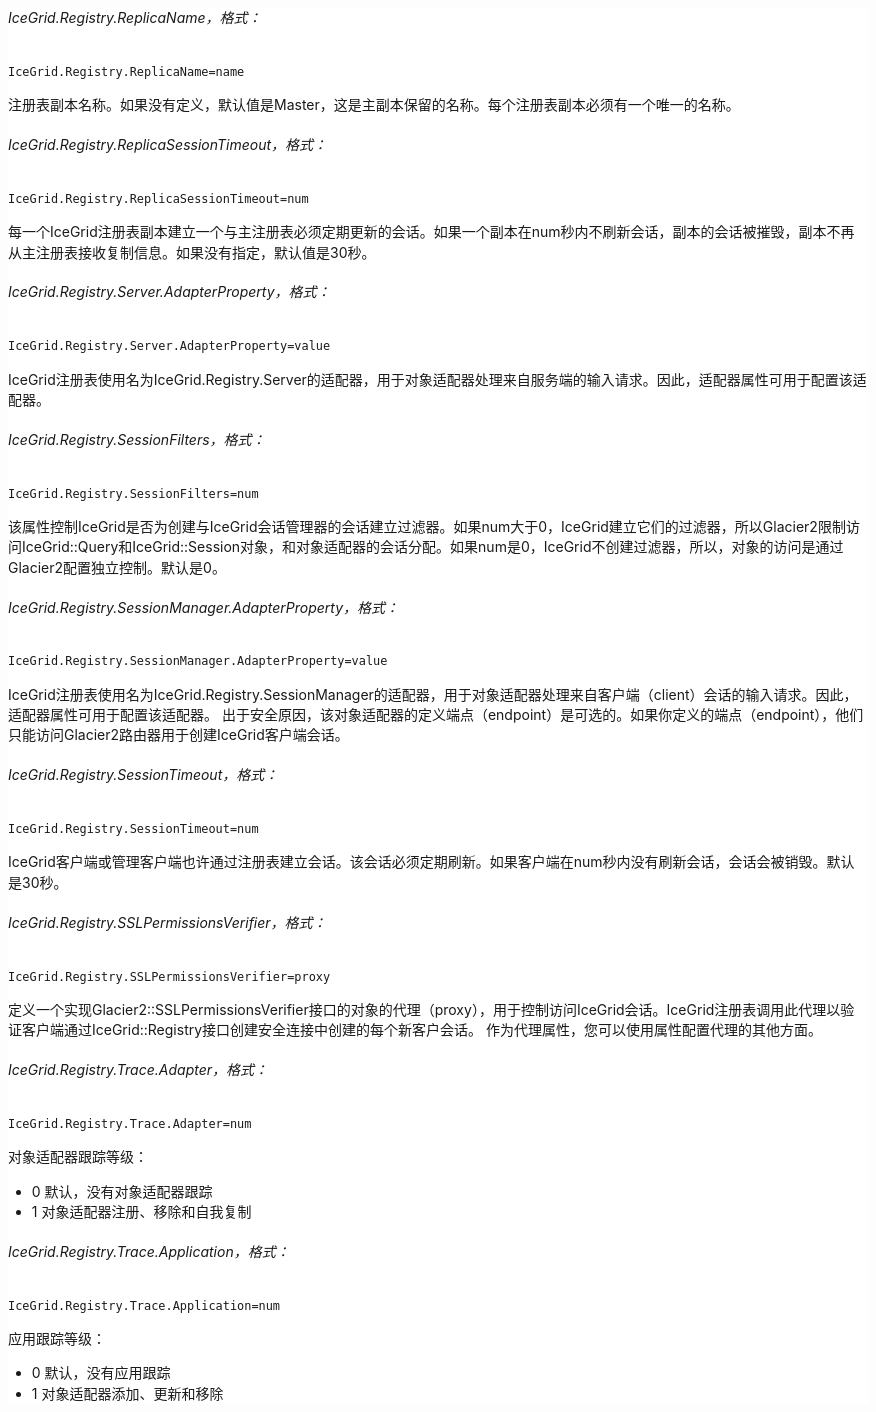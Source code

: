 ###### <span id="IceGrid.Registry.ReplicaName">IceGrid.Registry.ReplicaName</span>，格式：
	IceGrid.Registry.ReplicaName=name
注册表副本名称。如果没有定义，默认值是Master，这是主副本保留的名称。每个注册表副本必须有一个唯一的名称。

###### <span id="IceGrid.Registry.ReplicaSessionTimeout">IceGrid.Registry.ReplicaSessionTimeout</span>，格式：
	IceGrid.Registry.ReplicaSessionTimeout=num
每一个IceGrid注册表副本建立一个与主注册表必须定期更新的会话。如果一个副本在num秒内不刷新会话，副本的会话被摧毁，副本不再从主注册表接收复制信息。如果没有指定，默认值是30秒。

###### <span id="IceGrid.Registry.Server.AdapterProperty">IceGrid.Registry.Server.AdapterProperty</span>，格式：
	IceGrid.Registry.Server.AdapterProperty=value
IceGrid注册表使用名为IceGrid.Registry.Server的适配器，用于对象适配器处理来自服务端的输入请求。因此，适配器属性可用于配置该适配器。

###### <span id="IceGrid.Registry.SessionFilters">IceGrid.Registry.SessionFilters</span>，格式：
	IceGrid.Registry.SessionFilters=num
该属性控制IceGrid是否为创建与IceGrid会话管理器的会话建立过滤器。如果num大于0，IceGrid建立它们的过滤器，所以Glacier2限制访问IceGrid::Query和IceGrid::Session对象，和对象适配器的会话分配。如果num是0，IceGrid不创建过滤器，所以，对象的访问是通过Glacier2配置独立控制。默认是0。

###### <span id="IceGrid.Registry.SessionManager.AdapterProperty">IceGrid.Registry.SessionManager.AdapterProperty</span>，格式：
	IceGrid.Registry.SessionManager.AdapterProperty=value
IceGrid注册表使用名为IceGrid.Registry.SessionManager的适配器，用于对象适配器处理来自客户端（client）会话的输入请求。因此，适配器属性可用于配置该适配器。
出于安全原因，该对象适配器的定义端点（endpoint）是可选的。如果你定义的端点（endpoint），他们只能访问Glacier2路由器用于创建IceGrid客户端会话。

###### <span id="IceGrid.Registry.SessionTimeout">IceGrid.Registry.SessionTimeout</span>，格式：
	IceGrid.Registry.SessionTimeout=num
IceGrid客户端或管理客户端也许通过注册表建立会话。该会话必须定期刷新。如果客户端在num秒内没有刷新会话，会话会被销毁。默认是30秒。

###### <span id="IceGrid.Registry.SSLPermissionsVerifier">IceGrid.Registry.SSLPermissionsVerifier</span>，格式：
	IceGrid.Registry.SSLPermissionsVerifier=proxy
定义一个实现Glacier2::SSLPermissionsVerifier接口的对象的代理（proxy），用于控制访问IceGrid会话。IceGrid注册表调用此代理以验证客户端通过IceGrid::Registry接口创建安全连接中创建的每个新客户会话。
作为代理属性，您可以使用属性配置代理的其他方面。

###### <span id="IceGrid.Registry.Trace.Adapter">IceGrid.Registry.Trace.Adapter</span>，格式：
	IceGrid.Registry.Trace.Adapter=num
对象适配器跟踪等级：

* 0 默认，没有对象适配器跟踪
* 1 对象适配器注册、移除和自我复制

###### <span id="IceGrid.Registry.Trace.Application">IceGrid.Registry.Trace.Application</span>，格式：
	IceGrid.Registry.Trace.Application=num
应用跟踪等级：

* 0 默认，没有应用跟踪
* 1 对象适配器添加、更新和移除
